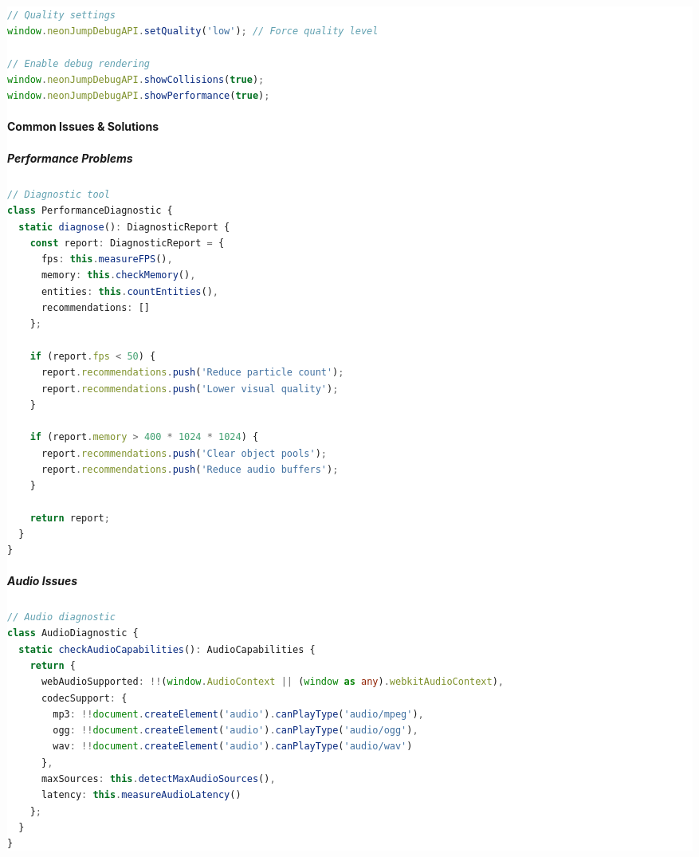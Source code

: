 ```javascript
// Quality settings
window.neonJumpDebugAPI.setQuality('low'); // Force quality level

// Enable debug rendering
window.neonJumpDebugAPI.showCollisions(true);
window.neonJumpDebugAPI.showPerformance(true);
```

#### Common Issues & Solutions

##### Performance Problems
```typescript
// Diagnostic tool
class PerformanceDiagnostic {
  static diagnose(): DiagnosticReport {
    const report: DiagnosticReport = {
      fps: this.measureFPS(),
      memory: this.checkMemory(),
      entities: this.countEntities(),
      recommendations: []
    };
    
    if (report.fps < 50) {
      report.recommendations.push('Reduce particle count');
      report.recommendations.push('Lower visual quality');
    }
    
    if (report.memory > 400 * 1024 * 1024) {
      report.recommendations.push('Clear object pools');
      report.recommendations.push('Reduce audio buffers');
    }
    
    return report;
  }
}
```

##### Audio Issues
```typescript
// Audio diagnostic
class AudioDiagnostic {
  static checkAudioCapabilities(): AudioCapabilities {
    return {
      webAudioSupported: !!(window.AudioContext || (window as any).webkitAudioContext),
      codecSupport: {
        mp3: !!document.createElement('audio').canPlayType('audio/mpeg'),
        ogg: !!document.createElement('audio').canPlayType('audio/ogg'),
        wav: !!document.createElement('audio').canPlayType('audio/wav')
      },
      maxSources: this.detectMaxAudioSources(),
      latency: this.measureAudioLatency()
    };
  }
}
```

